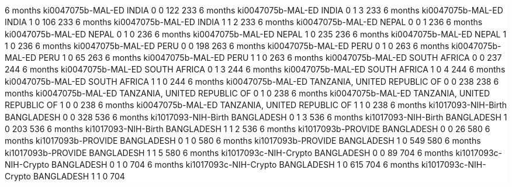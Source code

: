 6 months    ki0047075b-MAL-ED       INDIA                          0               0      122     233
6 months    ki0047075b-MAL-ED       INDIA                          0               1        3     233
6 months    ki0047075b-MAL-ED       INDIA                          1               0      106     233
6 months    ki0047075b-MAL-ED       INDIA                          1               1        2     233
6 months    ki0047075b-MAL-ED       NEPAL                          0               0        1     236
6 months    ki0047075b-MAL-ED       NEPAL                          0               1        0     236
6 months    ki0047075b-MAL-ED       NEPAL                          1               0      235     236
6 months    ki0047075b-MAL-ED       NEPAL                          1               1        0     236
6 months    ki0047075b-MAL-ED       PERU                           0               0      198     263
6 months    ki0047075b-MAL-ED       PERU                           0               1        0     263
6 months    ki0047075b-MAL-ED       PERU                           1               0       65     263
6 months    ki0047075b-MAL-ED       PERU                           1               1        0     263
6 months    ki0047075b-MAL-ED       SOUTH AFRICA                   0               0      237     244
6 months    ki0047075b-MAL-ED       SOUTH AFRICA                   0               1        3     244
6 months    ki0047075b-MAL-ED       SOUTH AFRICA                   1               0        4     244
6 months    ki0047075b-MAL-ED       SOUTH AFRICA                   1               1        0     244
6 months    ki0047075b-MAL-ED       TANZANIA, UNITED REPUBLIC OF   0               0      238     238
6 months    ki0047075b-MAL-ED       TANZANIA, UNITED REPUBLIC OF   0               1        0     238
6 months    ki0047075b-MAL-ED       TANZANIA, UNITED REPUBLIC OF   1               0        0     238
6 months    ki0047075b-MAL-ED       TANZANIA, UNITED REPUBLIC OF   1               1        0     238
6 months    ki1017093-NIH-Birth     BANGLADESH                     0               0      328     536
6 months    ki1017093-NIH-Birth     BANGLADESH                     0               1        3     536
6 months    ki1017093-NIH-Birth     BANGLADESH                     1               0      203     536
6 months    ki1017093-NIH-Birth     BANGLADESH                     1               1        2     536
6 months    ki1017093b-PROVIDE      BANGLADESH                     0               0       26     580
6 months    ki1017093b-PROVIDE      BANGLADESH                     0               1        0     580
6 months    ki1017093b-PROVIDE      BANGLADESH                     1               0      549     580
6 months    ki1017093b-PROVIDE      BANGLADESH                     1               1        5     580
6 months    ki1017093c-NIH-Crypto   BANGLADESH                     0               0       89     704
6 months    ki1017093c-NIH-Crypto   BANGLADESH                     0               1        0     704
6 months    ki1017093c-NIH-Crypto   BANGLADESH                     1               0      615     704
6 months    ki1017093c-NIH-Crypto   BANGLADESH                     1               1        0     704